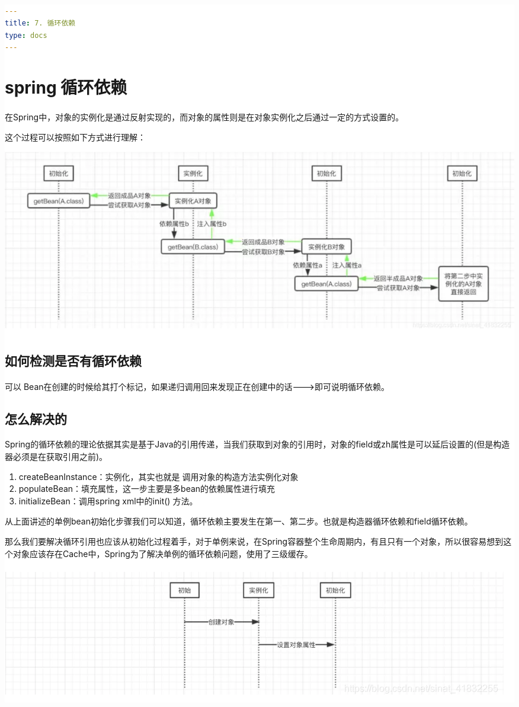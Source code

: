 ```yaml
---
title: 7. 循环依赖
type: docs
---
```

# spring 循环依赖

在Spring中，对象的实例化是通过反射实现的，而对象的属性则是在对象实例化之后通过一定的方式设置的。

这个过程可以按照如下方式进行理解：

![img](循环依赖.assets/cd-2-20250623205249268.png)

## 如何检测是否有循环依赖

可以 Bean在创建的时候给其打个标记，如果递归调用回来发现正在创建中的话--->即可说明循环依赖。

## 怎么解决的

Spring的循环依赖的理论依据其实是基于Java的引用传递，当我们获取到对象的引用时，对象的field或zh属性是可以延后设置的(但是构造器必须是在获取引用之前)。

1. createBeanInstance：实例化，其实也就是 调用对象的构造方法实例化对象
2. populateBean：填充属性，这一步主要是多bean的依赖属性进行填充
3. initializeBean：调用spring xml中的init() 方法。

从上面讲述的单例bean初始化步骤我们可以知道，循环依赖主要发生在第一、第二步。也就是构造器循环依赖和field循环依赖。

那么我们要解决循环引用也应该从初始化过程着手，对于单例来说，在Spring容器整个生命周期内，有且只有一个对象，所以很容易想到这个对象应该存在Cache中，Spring为了解决单例的循环依赖问题，使用了三级缓存。

![img](循环依赖.assets/cd-1-20250623205249114.png)
